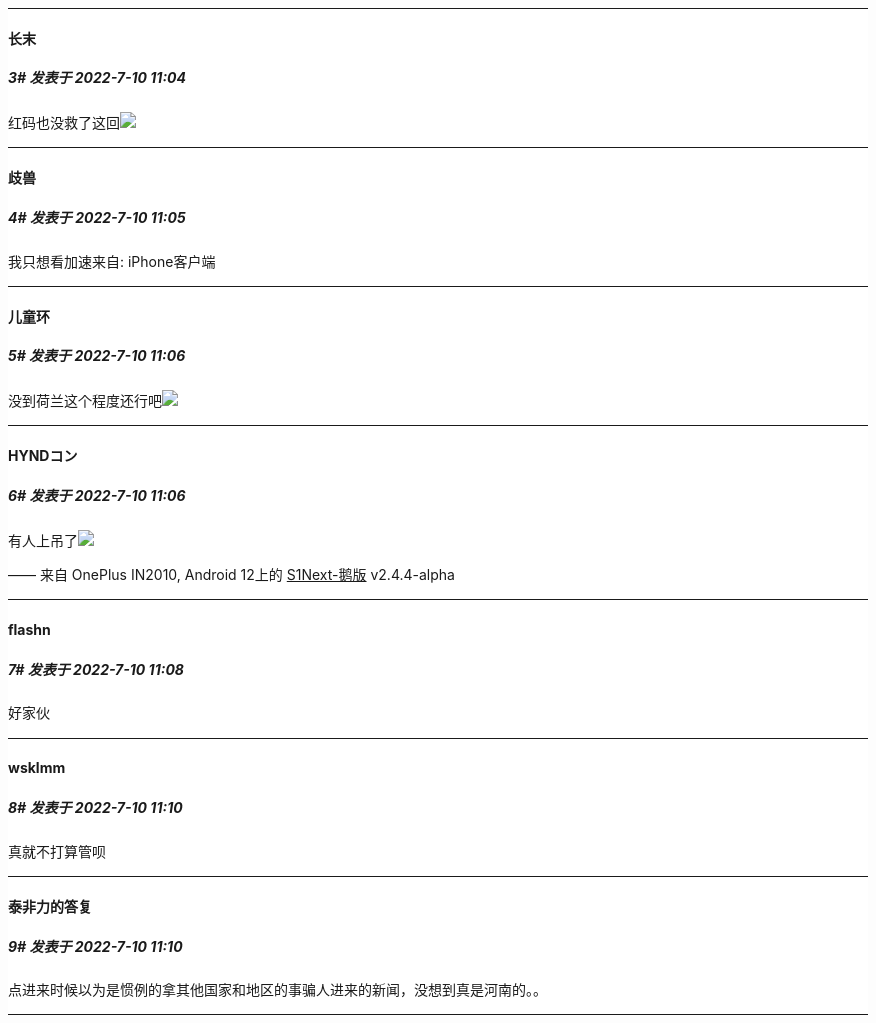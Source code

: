 *****

####  长末  
##### 3#       发表于 2022-7-10 11:04

红码也没救了这回<img src="https://static.saraba1st.com/image/smiley/face2017/001.png" referrerpolicy="no-referrer">

*****

####  歧兽  
##### 4#       发表于 2022-7-10 11:05

我只想看加速来自: iPhone客户端

*****

####  儿童环  
##### 5#       发表于 2022-7-10 11:06

没到荷兰这个程度还行吧<img src="https://static.saraba1st.com/image/smiley/face2017/068.png" referrerpolicy="no-referrer">

*****

####  HYNDコン  
##### 6#       发表于 2022-7-10 11:06

有人上吊了<img src="https://static.saraba1st.com/image/smiley/face2017/003.png" referrerpolicy="no-referrer">

—— 来自 OnePlus IN2010, Android 12上的 [S1Next-鹅版](https://github.com/ykrank/S1-Next/releases) v2.4.4-alpha

*****

####  flashn  
##### 7#       发表于 2022-7-10 11:08

好家伙

*****

####  wsklmm  
##### 8#       发表于 2022-7-10 11:10

真就不打算管呗

*****

####  泰非力的答复  
##### 9#       发表于 2022-7-10 11:10

点进来时候以为是惯例的拿其他国家和地区的事骗人进来的新闻，没想到真是河南的。。

*****
